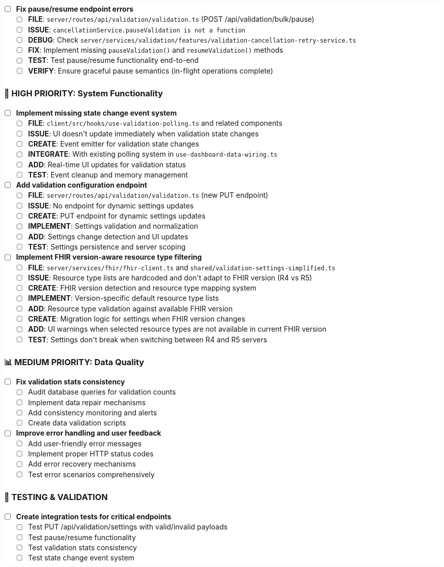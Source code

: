 - [ ] **Fix pause/resume endpoint errors**
  - [ ] **FILE**: `server/routes/api/validation/validation.ts` (POST /api/validation/bulk/pause)
  - [ ] **ISSUE**: `cancellationService.pauseValidation is not a function`
  - [ ] **DEBUG**: Check `server/services/validation/features/validation-cancellation-retry-service.ts`
  - [ ] **FIX**: Implement missing `pauseValidation()` and `resumeValidation()` methods
  - [ ] **TEST**: Test pause/resume functionality end-to-end
  - [ ] **VERIFY**: Ensure graceful pause semantics (in-flight operations complete)

### **🔧 HIGH PRIORITY: System Functionality**
- [ ] **Implement missing state change event system**
  - [ ] **FILE**: `client/src/hooks/use-validation-polling.ts` and related components
  - [ ] **ISSUE**: UI doesn't update immediately when validation state changes
  - [ ] **CREATE**: Event emitter for validation state changes
  - [ ] **INTEGRATE**: With existing polling system in `use-dashboard-data-wiring.ts`
  - [ ] **ADD**: Real-time UI updates for validation status
  - [ ] **TEST**: Event cleanup and memory management

- [ ] **Add validation configuration endpoint**
  - [ ] **FILE**: `server/routes/api/validation/validation.ts` (new PUT endpoint)
  - [ ] **ISSUE**: No endpoint for dynamic settings updates
  - [ ] **CREATE**: PUT endpoint for dynamic settings updates
  - [ ] **IMPLEMENT**: Settings validation and normalization
  - [ ] **ADD**: Settings change detection and UI updates
  - [ ] **TEST**: Settings persistence and server scoping

- [ ] **Implement FHIR version-aware resource type filtering**
  - [ ] **FILE**: `server/services/fhir/fhir-client.ts` and `shared/validation-settings-simplified.ts`
  - [ ] **ISSUE**: Resource type lists are hardcoded and don't adapt to FHIR version (R4 vs R5)
  - [ ] **CREATE**: FHIR version detection and resource type mapping system
  - [ ] **IMPLEMENT**: Version-specific default resource type lists
  - [ ] **ADD**: Resource type validation against available FHIR version
  - [ ] **CREATE**: Migration logic for settings when FHIR version changes
  - [ ] **ADD**: UI warnings when selected resource types are not available in current FHIR version
  - [ ] **TEST**: Settings don't break when switching between R4 and R5 servers

### **📊 MEDIUM PRIORITY: Data Quality**
- [ ] **Fix validation stats consistency**
  - [ ] Audit database queries for validation counts
  - [ ] Implement data repair mechanisms
  - [ ] Add consistency monitoring and alerts
  - [ ] Create data validation scripts

- [ ] **Improve error handling and user feedback**
  - [ ] Add user-friendly error messages
  - [ ] Implement proper HTTP status codes
  - [ ] Add error recovery mechanisms
  - [ ] Test error scenarios comprehensively

### **🧪 TESTING & VALIDATION**
- [ ] **Create integration tests for critical endpoints**
  - [ ] Test PUT /api/validation/settings with valid/invalid payloads
  - [ ] Test pause/resume functionality
  - [ ] Test validation stats consistency
  - [ ] Test state change event system
